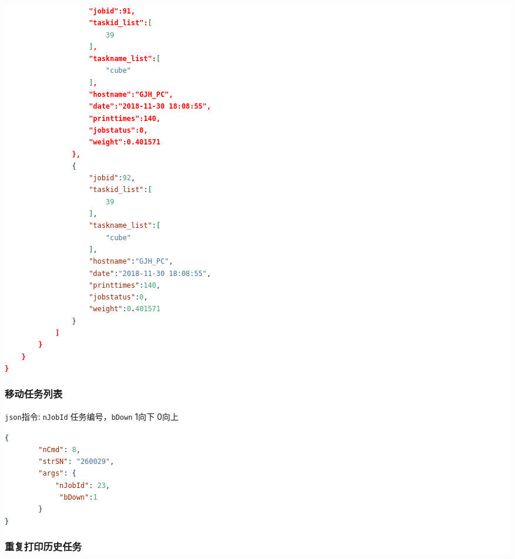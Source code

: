 ```json
                    "jobid":91,
                    "taskid_list":[
                        39
                    ],
                    "taskname_list":[
                        "cube"
                    ],
                    "hostname":"GJH_PC",
                    "date":"2018-11-30 18:08:55",
                    "printtimes":140,
                    "jobstatus":0,
                    "weight":0.401571
                },
                {
                    "jobid":92,
                    "taskid_list":[
                        39
                    ],
                    "taskname_list":[
                        "cube"
                    ],
                    "hostname":"GJH_PC",
                    "date":"2018-11-30 18:08:55",
                    "printtimes":140,
                    "jobstatus":0,
                    "weight":0.401571
                }
            ]
        }
    }
}

```

### 移动任务列表

`json`指令: `nJobId` 任务编号，`bDown` 1向下 0向上

```json
{
        "nCmd": 8,
        "strSN": "260029",
        "args": {
            "nJobId": 23,
             "bDown":1
        }
}
```



### 重复打印历史任务
